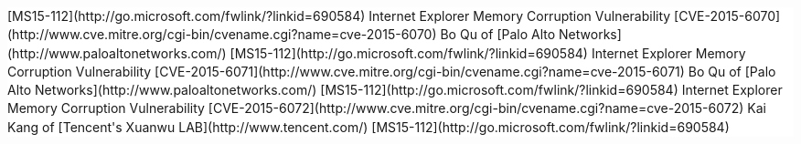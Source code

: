</td>
</tr>
<tr>
<td style="border:1px solid black;">
[MS15-112](http://go.microsoft.com/fwlink/?linkid=690584)

</td>
<td style="border:1px solid black;">
Internet Explorer Memory Corruption Vulnerability

</td>
<td style="border:1px solid black;">
[CVE-2015-6070](http://www.cve.mitre.org/cgi-bin/cvename.cgi?name=cve-2015-6070)

</td>
<td style="border:1px solid black;">
Bo Qu of [Palo Alto Networks](http://www.paloaltonetworks.com/)

</td>
</tr>
<tr>
<td style="border:1px solid black;">
[MS15-112](http://go.microsoft.com/fwlink/?linkid=690584)

</td>
<td style="border:1px solid black;">
Internet Explorer Memory Corruption Vulnerability

</td>
<td style="border:1px solid black;">
[CVE-2015-6071](http://www.cve.mitre.org/cgi-bin/cvename.cgi?name=cve-2015-6071)

</td>
<td style="border:1px solid black;">
Bo Qu of [Palo Alto Networks](http://www.paloaltonetworks.com/)

</td>
</tr>
<tr>
<td style="border:1px solid black;">
[MS15-112](http://go.microsoft.com/fwlink/?linkid=690584)

</td>
<td style="border:1px solid black;">
Internet Explorer Memory Corruption Vulnerability

</td>
<td style="border:1px solid black;">
[CVE-2015-6072](http://www.cve.mitre.org/cgi-bin/cvename.cgi?name=cve-2015-6072)

</td>
<td style="border:1px solid black;">
Kai Kang of [Tencent's Xuanwu LAB](http://www.tencent.com/)

</td>
</tr>
<tr>
<td style="border:1px solid black;">
[MS15-112](http://go.microsoft.com/fwlink/?linkid=690584)
